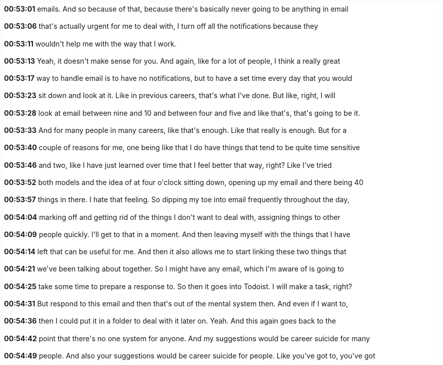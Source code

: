 **00:53:01** emails. And so because of that, because there's basically never going to be anything in email

**00:53:06** that's actually urgent for me to deal with, I turn off all the notifications because they

**00:53:11** wouldn't help me with the way that I work.

**00:53:13** Yeah, it doesn't make sense for you. And again, like for a lot of people, I think a really great

**00:53:17** way to handle email is to have no notifications, but to have a set time every day that you would

**00:53:23** sit down and look at it. Like in previous careers, that's what I've done. But like, right, I will

**00:53:28** look at email between nine and 10 and between four and five and like that's, that's going to be it.

**00:53:33** And for many people in many careers, like that's enough. Like that really is enough. But for a

**00:53:40** couple of reasons for me, one being like that I do have things that tend to be quite time sensitive

**00:53:46** and two, like I have just learned over time that I feel better that way, right? Like I've tried

**00:53:52** both models and the idea of at four o'clock sitting down, opening up my email and there being 40

**00:53:57** things in there. I hate that feeling. So dipping my toe into email frequently throughout the day,

**00:54:04** marking off and getting rid of the things I don't want to deal with, assigning things to other

**00:54:09** people quickly. I'll get to that in a moment. And then leaving myself with the things that I have

**00:54:14** left that can be useful for me. And then it also allows me to start linking these two things that

**00:54:21** we've been talking about together. So I might have any email, which I'm aware of is going to

**00:54:25** take some time to prepare a response to. So then it goes into Todoist. I will make a task, right?

**00:54:31** But respond to this email and then that's out of the mental system then. And even if I want to,

**00:54:36** then I could put it in a folder to deal with it later on. Yeah. And this again goes back to the

**00:54:42** point that there's no one system for anyone. And my suggestions would be career suicide for many

**00:54:49** people. And also your suggestions would be career suicide for people. Like you've got to, you've got
